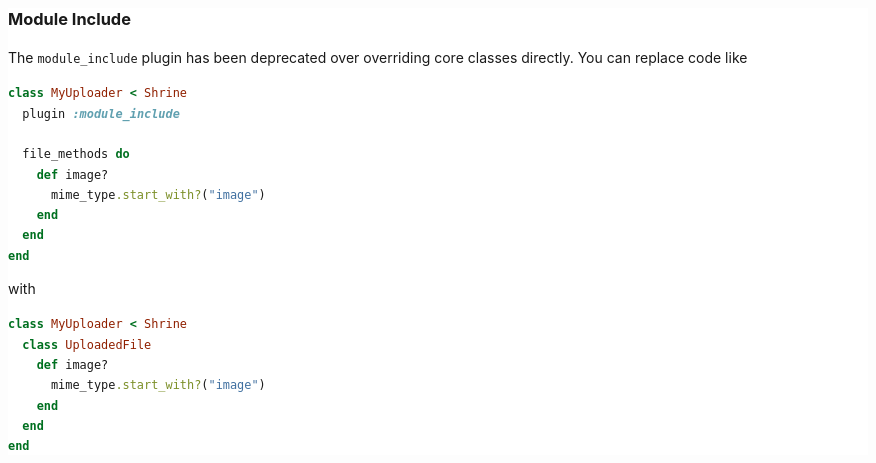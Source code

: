 ### Module Include

The `module_include` plugin has been deprecated over overriding core classes
directly. You can replace code like

```rb
class MyUploader < Shrine
  plugin :module_include

  file_methods do
    def image?
      mime_type.start_with?("image")
    end
  end
end
```

with

```rb
class MyUploader < Shrine
  class UploadedFile
    def image?
      mime_type.start_with?("image")
    end
  end
end
```

[3.0 release notes]: https://shrinerb.com/docs/release_notes/3.0.0
[model]: https://shrinerb.com/docs/plugins/model
[derivatives]: https://shrinerb.com/docs/plugins/derivatives
[instrumentation]: https://shrinerb.com/docs/plugins/instrumentation
[mirroring]: https://shrinerb.com/docs/plugins/mirroring
